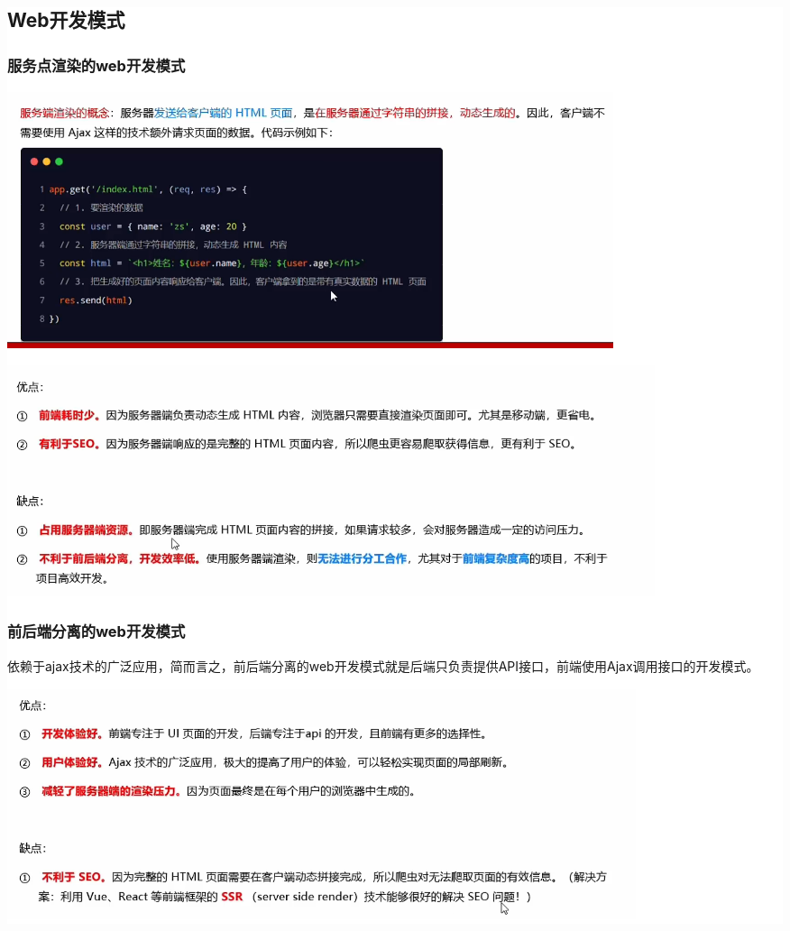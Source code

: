 

## Web开发模式

### 服务点渲染的web开发模式

![](.\图片\Snipaste_2022-05-01_11-15-20.png)

![](.\图片\Snipaste_2022-05-01_11-16-16.png)

### 前后端分离的web开发模式

依赖于ajax技术的广泛应用，简而言之，前后端分离的web开发模式就是后端只负责提供API接口，前端使用Ajax调用接口的开发模式。

![](.\图片\Snipaste_2022-05-01_11-21-47.png)
